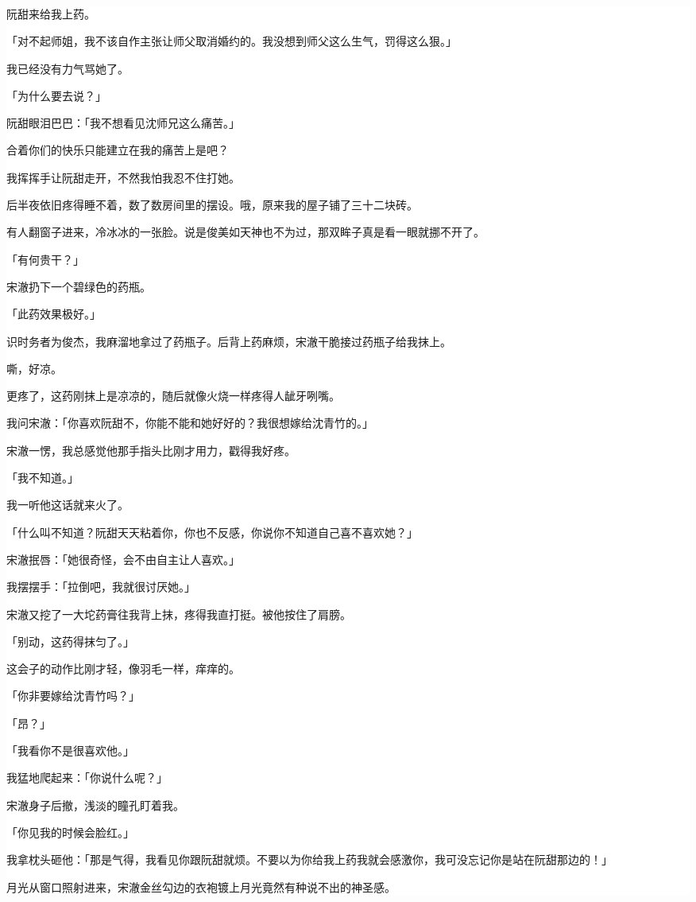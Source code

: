 阮甜来给我上药。

「对不起师姐，我不该自作主张让师父取消婚约的。我没想到师父这么生气，罚得这么狠。」

我已经没有力气骂她了。

「为什么要去说？」

阮甜眼泪巴巴：「我不想看见沈师兄这么痛苦。」

合着你们的快乐只能建立在我的痛苦上是吧？

我挥挥手让阮甜走开，不然我怕我忍不住打她。

后半夜依旧疼得睡不着，数了数房间里的摆设。哦，原来我的屋子铺了三十二块砖。

有人翻窗子进来，冷冰冰的一张脸。说是俊美如天神也不为过，那双眸子真是看一眼就挪不开了。

「有何贵干？」

宋澈扔下一个碧绿色的药瓶。

「此药效果极好。」

识时务者为俊杰，我麻溜地拿过了药瓶子。后背上药麻烦，宋澈干脆接过药瓶子给我抹上。

嘶，好凉。

更疼了，这药刚抹上是凉凉的，随后就像火烧一样疼得人龇牙咧嘴。

我问宋澈：「你喜欢阮甜不，你能不能和她好好的？我很想嫁给沈青竹的。」

宋澈一愣，我总感觉他那手指头比刚才用力，戳得我好疼。

「我不知道。」

我一听他这话就来火了。

「什么叫不知道？阮甜天天粘着你，你也不反感，你说你不知道自己喜不喜欢她？」

宋澈抿唇：「她很奇怪，会不由自主让人喜欢。」

我摆摆手：「拉倒吧，我就很讨厌她。」

宋澈又挖了一大坨药膏往我背上抹，疼得我直打挺。被他按住了肩膀。

「别动，这药得抹匀了。」

这会子的动作比刚才轻，像羽毛一样，痒痒的。

「你非要嫁给沈青竹吗？」

「昂？」

「我看你不是很喜欢他。」

我猛地爬起来：「你说什么呢？」

宋澈身子后撤，浅淡的瞳孔盯着我。

「你见我的时候会脸红。」

我拿枕头砸他：「那是气得，我看见你跟阮甜就烦。不要以为你给我上药我就会感激你，我可没忘记你是站在阮甜那边的！」

月光从窗口照射进来，宋澈金丝勾边的衣袍镀上月光竟然有种说不出的神圣感。
